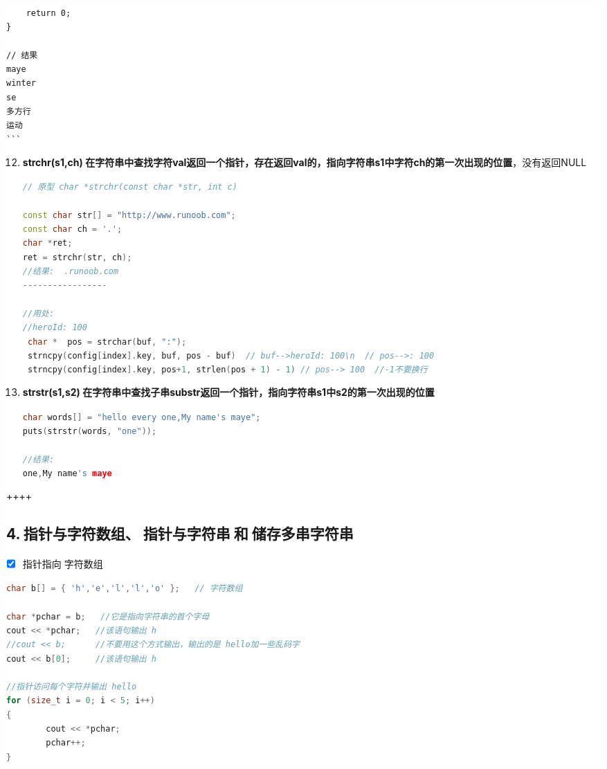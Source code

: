     	return 0;
    }
    
    // 结果
    maye
    winter
    se
    多方行
    运动
    ```

       

12. **strchr(s1,ch)	     在字符串中查找字符val返回一个指针，存在返回val的，指向字符串s1中字符ch的第一次出现的位置**，没有返回NULL

    ```c++
    // 原型 char *strchr(const char *str, int c)
    
    const char str[] = "http://www.runoob.com";
    const char ch = '.';
    char *ret;
    ret = strchr(str, ch);
    //结果:  .runoob.com
    -----------------
        
    //用处:
    //heroId: 100
     char *  pos = strchar(buf, ":");
     strncpy(config[index].key, buf, pos - buf)  // buf-->heroId: 100\n  // pos-->: 100
     strncpy(config[index].key, pos+1, strlen(pos + 1) - 1) // pos--> 100  //-1不要换行
    ```

    

13. **strstr(s1,s2)	     在字符串中查找子串substr返回一个指针，指向字符串s1中s2的第一次出现的位置**

    ```c++
    char words[] = "hello every one,My name's maye";
    puts(strstr(words, "one"));
    
    //结果:
    one,My name's maye
    ```


++++

##  4.  **指针与字符数组、  指针与字符串 和 储存多串字符串**

- [x] 指针指向  字符数组

```c++
char b[] = { 'h','e','l','l','o' };   // 字符数组

char *pchar = b;   //它是指向字符串的首个字母 
cout << *pchar;   //该语句输出 h
//cout << b;      //不要用这个方式输出，输出的是 hello加一些乱码字
cout << b[0];     //该语句输出 h

//指针访问每个字符并输出 hello
for (size_t i = 0; i < 5; i++)
{
        cout << *pchar;
        pchar++;
}
```
